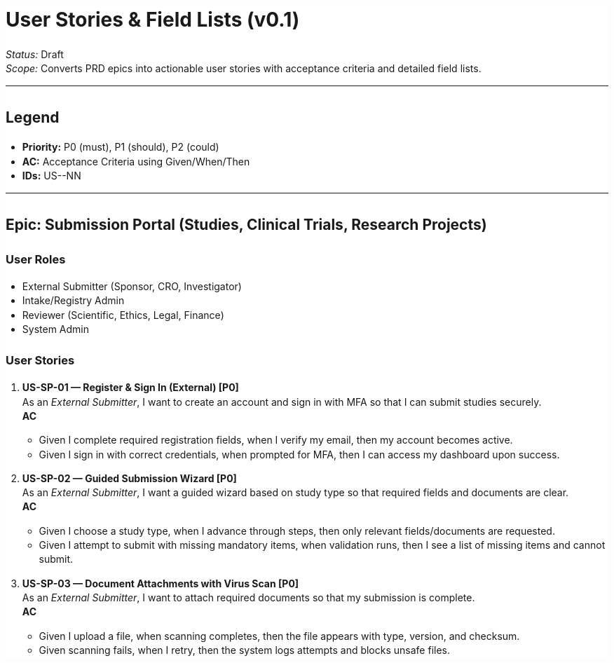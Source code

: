 # User Stories & Field Lists (v0.1)
*Status:* Draft  
*Scope:* Converts PRD epics into actionable user stories with acceptance criteria and detailed field lists.

---

## Legend
- **Priority:** P0 (must), P1 (should), P2 (could)  
- **AC:** Acceptance Criteria using Given/When/Then  
- **IDs:** US-<Epic>-NN

---

## Epic: Submission Portal (Studies, Clinical Trials, Research Projects)

### User Roles
- External Submitter (Sponsor, CRO, Investigator)
- Intake/Registry Admin
- Reviewer (Scientific, Ethics, Legal, Finance)
- System Admin

### User Stories
1. **US-SP-01 — Register & Sign In (External) [P0]**  
   As an *External Submitter*, I want to create an account and sign in with MFA so that I can submit studies securely.  
   **AC**  
   - Given I complete required registration fields, when I verify my email, then my account becomes active.  
   - Given I sign in with correct credentials, when prompted for MFA, then I can access my dashboard upon success.

2. **US-SP-02 — Guided Submission Wizard [P0]**  
   As an *External Submitter*, I want a guided wizard based on study type so that required fields and documents are clear.  
   **AC**  
   - Given I choose a study type, when I advance through steps, then only relevant fields/documents are requested.  
   - Given I attempt to submit with missing mandatory items, when validation runs, then I see a list of missing items and cannot submit.

3. **US-SP-03 — Document Attachments with Virus Scan [P0]**  
   As an *External Submitter*, I want to attach required documents so that my submission is complete.  
   **AC**  
   - Given I upload a file, when scanning completes, then the file appears with type, version, and checksum.  
   - Given scanning fails, when I retry, then the system logs attempts and blocks unsafe files.
